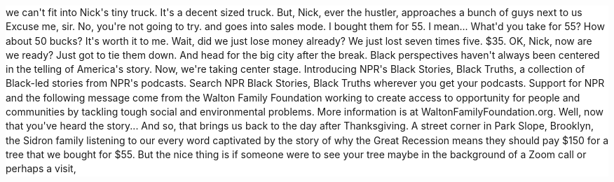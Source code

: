 we can't fit into
Nick's tiny truck.
It's a decent sized truck.
But, Nick, ever the hustler,
approaches
a bunch of guys next to us
Excuse me, sir.
No, you're not going to try.
and goes into sales mode.
I bought them for 55.
I mean...
What'd you take for 55?
How about 50 bucks?
It's worth it to me.
Wait, did we just
lose money already?
We just lost
seven times five.
$35.
OK, Nick,
now are we ready?
Just got to tie them down.
And head for the big city
after the break.
Black perspectives
haven't always been centered
in the telling of America's story.
Now, we're taking center stage.
Introducing NPR's
Black Stories, Black Truths,
a collection of
Black-led stories
from NPR's podcasts.
Search NPR
Black Stories, Black Truths
wherever you get your podcasts.
Support for NPR
and the following message
come from the Walton Family Foundation
working to create access
to opportunity
for people and communities
by tackling tough
social and environmental problems.
More information
is at WaltonFamilyFoundation.org.
Well, now
that you've heard the story...
And so,
that brings us back
to the day after Thanksgiving.
A street corner
in Park Slope, Brooklyn,
the Sidron family
listening to our every word
captivated by the story
of why the Great Recession
means they should pay
$150 for a tree
that we bought for $55.
But the nice thing is
if someone were to see your tree
maybe in the background of a Zoom call
or perhaps a visit,